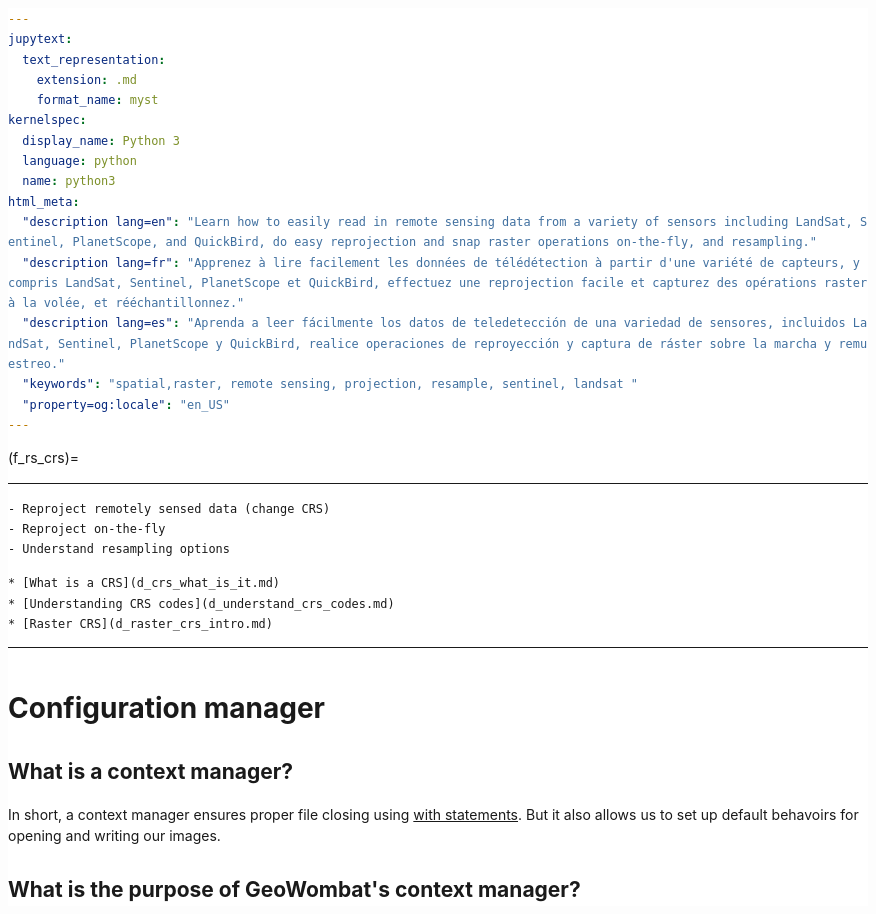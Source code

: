 ```yaml
---
jupytext:
  text_representation:
    extension: .md
    format_name: myst
kernelspec:
  display_name: Python 3
  language: python
  name: python3
html_meta:
  "description lang=en": "Learn how to easily read in remote sensing data from a variety of sensors including LandSat, Sentinel, PlanetScope, and QuickBird, do easy reprojection and snap raster operations on-the-fly, and resampling."
  "description lang=fr": "Apprenez à lire facilement les données de télédétection à partir d'une variété de capteurs, y compris LandSat, Sentinel, PlanetScope et QuickBird, effectuez une reprojection facile et capturez des opérations raster à la volée, et rééchantillonnez."
  "description lang=es": "Aprenda a leer fácilmente los datos de teledetección de una variedad de sensores, incluidos LandSat, Sentinel, PlanetScope y QuickBird, realice operaciones de reproyección y captura de ráster sobre la marcha y remuestreo."
  "keywords": "spatial,raster, remote sensing, projection, resample, sentinel, landsat "
  "property=og:locale": "en_US"
---
```


(f_rs_crs)=

----------------
```{admonition} Learning Objectives
- Reproject remotely sensed data (change CRS)
- Reproject on-the-fly
- Understand resampling options
```
```{admonition} Review
* [What is a CRS](d_crs_what_is_it.md)
* [Understanding CRS codes](d_understand_crs_codes.md)
* [Raster CRS](d_raster_crs_intro.md)
```
----------------



# Configuration manager

## What is a context manager?

In short, a context manager ensures proper file closing using [with statements](https://docs.python.org/2.5/whatsnew/pep-343.html). But it also allows us to set up default behavoirs for opening and writing our images. 

## What is the purpose of GeoWombat's context manager?
